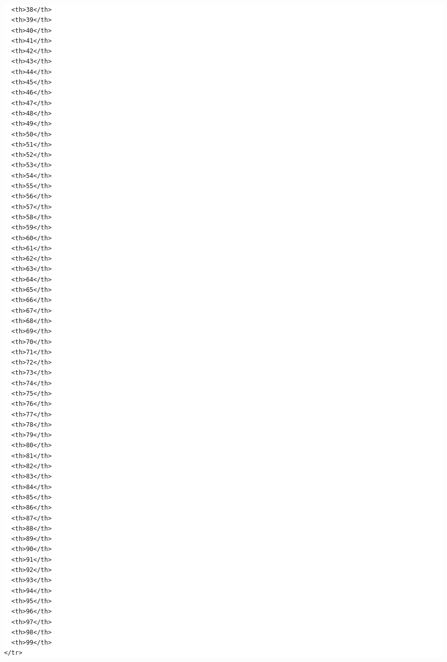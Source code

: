       <th>38</th>
      <th>39</th>
      <th>40</th>
      <th>41</th>
      <th>42</th>
      <th>43</th>
      <th>44</th>
      <th>45</th>
      <th>46</th>
      <th>47</th>
      <th>48</th>
      <th>49</th>
      <th>50</th>
      <th>51</th>
      <th>52</th>
      <th>53</th>
      <th>54</th>
      <th>55</th>
      <th>56</th>
      <th>57</th>
      <th>58</th>
      <th>59</th>
      <th>60</th>
      <th>61</th>
      <th>62</th>
      <th>63</th>
      <th>64</th>
      <th>65</th>
      <th>66</th>
      <th>67</th>
      <th>68</th>
      <th>69</th>
      <th>70</th>
      <th>71</th>
      <th>72</th>
      <th>73</th>
      <th>74</th>
      <th>75</th>
      <th>76</th>
      <th>77</th>
      <th>78</th>
      <th>79</th>
      <th>80</th>
      <th>81</th>
      <th>82</th>
      <th>83</th>
      <th>84</th>
      <th>85</th>
      <th>86</th>
      <th>87</th>
      <th>88</th>
      <th>89</th>
      <th>90</th>
      <th>91</th>
      <th>92</th>
      <th>93</th>
      <th>94</th>
      <th>95</th>
      <th>96</th>
      <th>97</th>
      <th>98</th>
      <th>99</th>
    </tr>
  </thead>